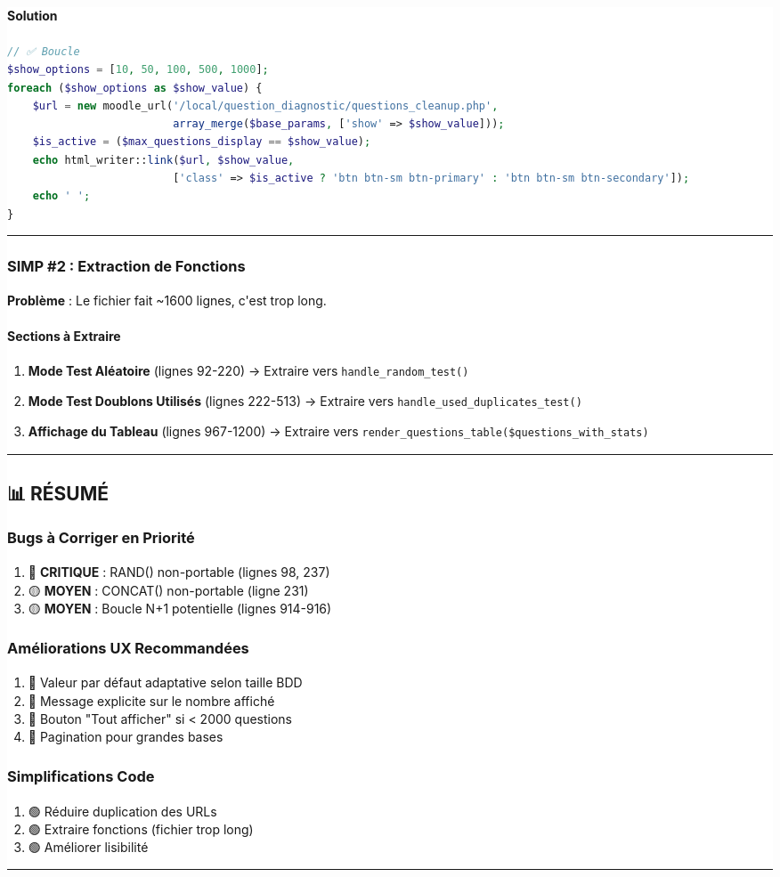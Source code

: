 #### Solution

```php
// ✅ Boucle
$show_options = [10, 50, 100, 500, 1000];
foreach ($show_options as $show_value) {
    $url = new moodle_url('/local/question_diagnostic/questions_cleanup.php', 
                          array_merge($base_params, ['show' => $show_value]));
    $is_active = ($max_questions_display == $show_value);
    echo html_writer::link($url, $show_value, 
                          ['class' => $is_active ? 'btn btn-sm btn-primary' : 'btn btn-sm btn-secondary']);
    echo ' ';
}
```

---

### SIMP #2 : Extraction de Fonctions

**Problème** : Le fichier fait ~1600 lignes, c'est trop long.

#### Sections à Extraire

1. **Mode Test Aléatoire** (lignes 92-220)
   → Extraire vers `handle_random_test()`

2. **Mode Test Doublons Utilisés** (lignes 222-513)
   → Extraire vers `handle_used_duplicates_test()`

3. **Affichage du Tableau** (lignes 967-1200)
   → Extraire vers `render_questions_table($questions_with_stats)`

---

## 📊 RÉSUMÉ

### Bugs à Corriger en Priorité

1. 🔴 **CRITIQUE** : RAND() non-portable (lignes 98, 237)
2. 🟡 **MOYEN** : CONCAT() non-portable (ligne 231)
3. 🟡 **MOYEN** : Boucle N+1 potentielle (lignes 914-916)

### Améliorations UX Recommandées

1. 🔵 Valeur par défaut adaptative selon taille BDD
2. 🔵 Message explicite sur le nombre affiché
3. 🔵 Bouton "Tout afficher" si < 2000 questions
4. 🔵 Pagination pour grandes bases

### Simplifications Code

1. 🟢 Réduire duplication des URLs
2. 🟢 Extraire fonctions (fichier trop long)
3. 🟢 Améliorer lisibilité

---